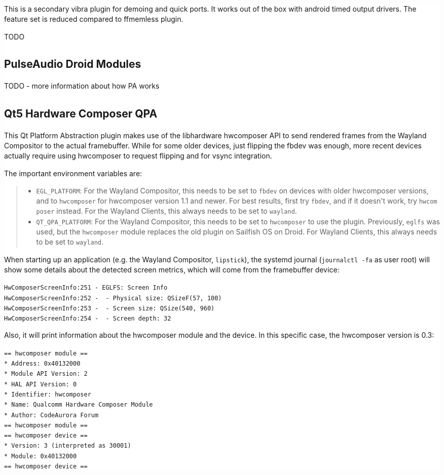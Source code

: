 This is a secondary vibra plugin for demoing and quick ports. It works
out of the box with android timed output drivers. The feature set is
reduced compared to ffmemless plugin.

TODO

## PulseAudio Droid Modules

TODO - more information about how PA works

## Qt5 Hardware Composer QPA

This Qt Platform Abstraction plugin makes use of the libhardware
hwcomposer API to send rendered frames from the Wayland Compositor to
the actual framebuffer. While for some older devices, just flipping the
fbdev was enough, more recent devices actually require using hwcomposer
to request flipping and for vsync integration.

The important environment variables are:

> -   `EGL_PLATFORM`: For the Wayland Compositor, this needs to be set
>     to `fbdev` on devices with older hwcomposer versions, and to
>     `hwcomposer` for hwcomposer version 1.1 and newer. For best
>     results, first try `fbdev`, and if it doesn\'t work, try
>     `hwcomposer` instead. For the Wayland Clients, this always needs
>     to be set to `wayland`.
> -   `QT_QPA_PLATFORM`: For the Wayland Compositor, this needs to be
>     set to `hwcomposer` to use the plugin. Previously, `eglfs` was
>     used, but the `hwcomposer` module replaces the old plugin on
>     Sailfish OS on Droid. For Wayland Clients, this always needs to be
>     set to `wayland`.

When starting up an application (e.g. the Wayland Compositor,
`lipstick`), the systemd journal (`journalctl -fa` as user root) will
show some details about the detected screen metrics, which will come
from the framebuffer device:

``` console
HwComposerScreenInfo:251 - EGLFS: Screen Info
HwComposerScreenInfo:252 -  - Physical size: QSizeF(57, 100)
HwComposerScreenInfo:253 -  - Screen size: QSize(540, 960)
HwComposerScreenInfo:254 -  - Screen depth: 32
```

Also, it will print information about the hwcomposer module and the
device. In this specific case, the hwcomposer version is 0.3:

``` console
== hwcomposer module ==
* Address: 0x40132000
* Module API Version: 2
* HAL API Version: 0
* Identifier: hwcomposer
* Name: Qualcomm Hardware Composer Module
* Author: CodeAurora Forum
== hwcomposer module ==
== hwcomposer device ==
* Version: 3 (interpreted as 30001)
* Module: 0x40132000
== hwcomposer device ==
```
